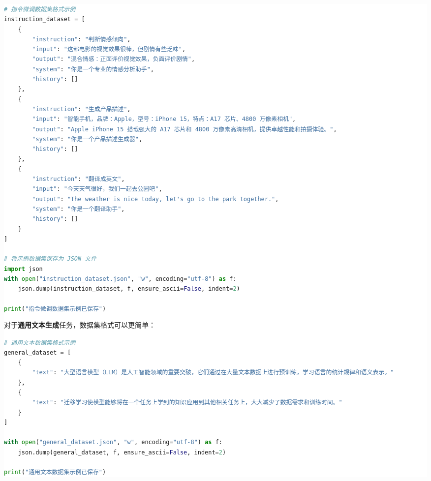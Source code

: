 ```python
# 指令微调数据集格式示例
instruction_dataset = [
    {
        "instruction": "判断情感倾向",
        "input": "这部电影的视觉效果很棒，但剧情有些乏味",
        "output": "混合情感：正面评价视觉效果，负面评价剧情",
        "system": "你是一个专业的情感分析助手",
        "history": []
    },
    {
        "instruction": "生成产品描述",
        "input": "智能手机，品牌：Apple，型号：iPhone 15，特点：A17 芯片、4800 万像素相机",
        "output": "Apple iPhone 15 搭载强大的 A17 芯片和 4800 万像素高清相机，提供卓越性能和拍摄体验。",
        "system": "你是一个产品描述生成器",
        "history": []
    },
    {
        "instruction": "翻译成英文",
        "input": "今天天气很好，我们一起去公园吧",
        "output": "The weather is nice today, let's go to the park together.",
        "system": "你是一个翻译助手",
        "history": []
    }
]

# 将示例数据集保存为 JSON 文件
import json
with open("instruction_dataset.json", "w", encoding="utf-8") as f:
    json.dump(instruction_dataset, f, ensure_ascii=False, indent=2)

print("指令微调数据集示例已保存")
```

对于**通用文本生成**任务，数据集格式可以更简单：

```python
# 通用文本数据集格式示例
general_dataset = [
    {
        "text": "大型语言模型（LLM）是人工智能领域的重要突破，它们通过在大量文本数据上进行预训练，学习语言的统计规律和语义表示。"
    },
    {
        "text": "迁移学习使模型能够将在一个任务上学到的知识应用到其他相关任务上，大大减少了数据需求和训练时间。"
    }
]

with open("general_dataset.json", "w", encoding="utf-8") as f:
    json.dump(general_dataset, f, ensure_ascii=False, indent=2)

print("通用文本数据集示例已保存")
```
